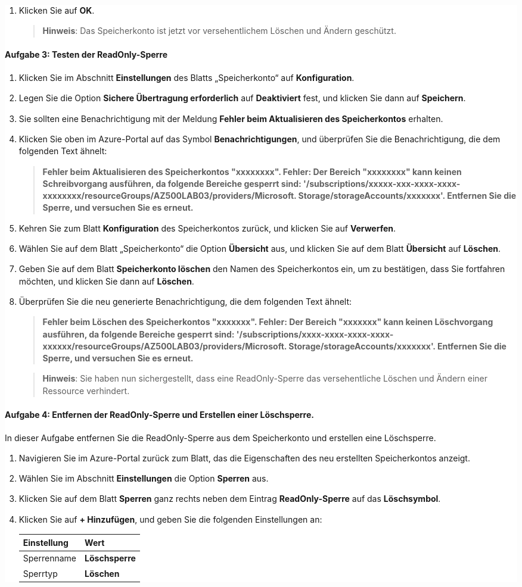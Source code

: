 1. Klicken Sie auf **OK**. 

   >**Hinweis**: Das Speicherkonto ist jetzt vor versehentlichem Löschen und Ändern geschützt.

#### Aufgabe 3: Testen der ReadOnly-Sperre 

1. Klicken Sie im Abschnitt **Einstellungen** des Blatts „Speicherkonto“ auf **Konfiguration**.

1. Legen Sie die Option **Sichere Übertragung erforderlich** auf **Deaktiviert** fest, und klicken Sie dann auf **Speichern**.

1. Sie sollten eine Benachrichtigung mit der Meldung **Fehler beim Aktualisieren des Speicherkontos** erhalten.

1. Klicken Sie oben im Azure-Portal auf das Symbol **Benachrichtigungen**, und überprüfen Sie die Benachrichtigung, die dem folgenden Text ähnelt: 

    > **Fehler beim Aktualisieren des Speicherkontos "xxxxxxxx". Fehler: Der Bereich "xxxxxxxx" kann keinen Schreibvorgang ausführen, da folgende Bereiche gesperrt sind: '/subscriptions/xxxxx-xxx-xxxx-xxxx-xxxxxxxx/resourceGroups/AZ500LAB03/providers/Microsoft. Storage/storageAccounts/xxxxxxx'. Entfernen Sie die Sperre, und versuchen Sie es erneut.**

1. Kehren Sie zum Blatt **Konfiguration** des Speicherkontos zurück, und klicken Sie auf **Verwerfen**. 

1. Wählen Sie auf dem Blatt „Speicherkonto“ die Option **Übersicht** aus, und klicken Sie auf dem Blatt **Übersicht** auf **Löschen**.

1. Geben Sie auf dem Blatt **Speicherkonto löschen** den Namen des Speicherkontos ein, um zu bestätigen, dass Sie fortfahren möchten, und klicken Sie dann auf **Löschen**.

1. Überprüfen Sie die neu generierte Benachrichtigung, die dem folgenden Text ähnelt: 

    > **Fehler beim Löschen des Speicherkontos "xxxxxxx". Fehler: Der Bereich "xxxxxxx" kann keinen Löschvorgang ausführen, da folgende Bereiche gesperrt sind: '/subscriptions/xxxx-xxxx-xxxx-xxxx-xxxxxx/resourceGroups/AZ500LAB03/providers/Microsoft. Storage/storageAccounts/xxxxxxx'. Entfernen Sie die Sperre, und versuchen Sie es erneut.**

   >**Hinweis**: Sie haben nun sichergestellt, dass eine ReadOnly-Sperre das versehentliche Löschen und Ändern einer Ressource verhindert.

#### Aufgabe 4: Entfernen der ReadOnly-Sperre und Erstellen einer Löschsperre.

In dieser Aufgabe entfernen Sie die ReadOnly-Sperre aus dem Speicherkonto und erstellen eine Löschsperre. 

1. Navigieren Sie im Azure-Portal zurück zum Blatt, das die Eigenschaften des neu erstellten Speicherkontos anzeigt.

1. Wählen Sie im Abschnitt **Einstellungen** die Option **Sperren** aus.  

1. Klicken Sie auf dem Blatt **Sperren** ganz rechts neben dem Eintrag **ReadOnly-Sperre** auf das **Löschsymbol**.

1. Klicken Sie auf **+ Hinzufügen**, und geben Sie die folgenden Einstellungen an:

   |Einstellung|Wert|
   |---|---|
   |Sperrenname|**Löschsperre**|
   |Sperrtyp|**Löschen**|
